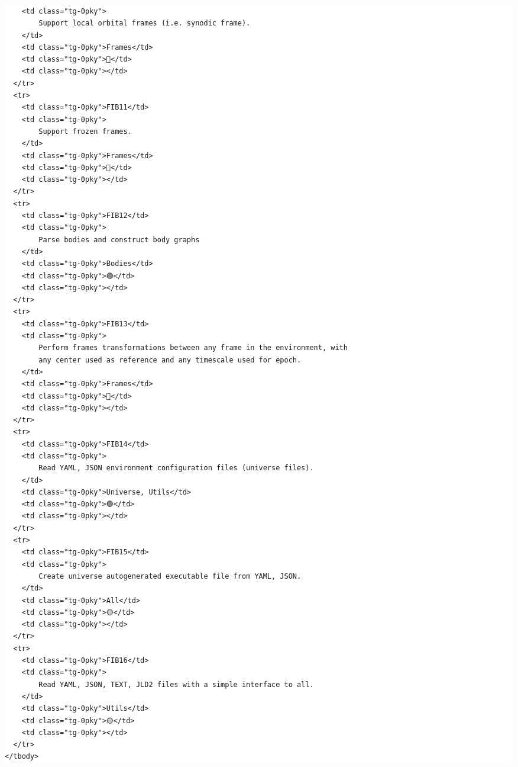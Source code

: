 ```@raw html
    <td class="tg-0pky">
        Support local orbital frames (i.e. synodic frame).
    </td>
    <td class="tg-0pky">Frames</td>
    <td class="tg-0pky">🔴</td>
    <td class="tg-0pky"></td>
  </tr>
  <tr>
    <td class="tg-0pky">FIB11</td>
    <td class="tg-0pky">
        Support frozen frames.
    </td>
    <td class="tg-0pky">Frames</td>
    <td class="tg-0pky">🔴</td>
    <td class="tg-0pky"></td>
  </tr>
  <tr>
    <td class="tg-0pky">FIB12</td>
    <td class="tg-0pky">
        Parse bodies and construct body graphs
    </td>
    <td class="tg-0pky">Bodies</td>
    <td class="tg-0pky">🟢</td>
    <td class="tg-0pky"></td>
  </tr>
  <tr>
    <td class="tg-0pky">FIB13</td>
    <td class="tg-0pky">
        Perform frames transformations between any frame in the environment, with
        any center used as reference and any timescale used for epoch.
    </td>
    <td class="tg-0pky">Frames</td>
    <td class="tg-0pky">🔴</td>
    <td class="tg-0pky"></td>
  </tr>
  <tr>
    <td class="tg-0pky">FIB14</td>
    <td class="tg-0pky">
        Read YAML, JSON environment configuration files (universe files).
    </td>
    <td class="tg-0pky">Universe, Utils</td>
    <td class="tg-0pky">🟢</td>
    <td class="tg-0pky"></td>
  </tr>
  <tr>
    <td class="tg-0pky">FIB15</td>
    <td class="tg-0pky">
        Create universe autogenerated executable file from YAML, JSON.
    </td>
    <td class="tg-0pky">All</td>
    <td class="tg-0pky">🟡</td>
    <td class="tg-0pky"></td>
  </tr>
  <tr>
    <td class="tg-0pky">FIB16</td>
    <td class="tg-0pky">
        Read YAML, JSON, TEXT, JLD2 files with a simple interface to all.
    </td>
    <td class="tg-0pky">Utils</td>
    <td class="tg-0pky">🟡</td>
    <td class="tg-0pky"></td>
  </tr>
</tbody>
```